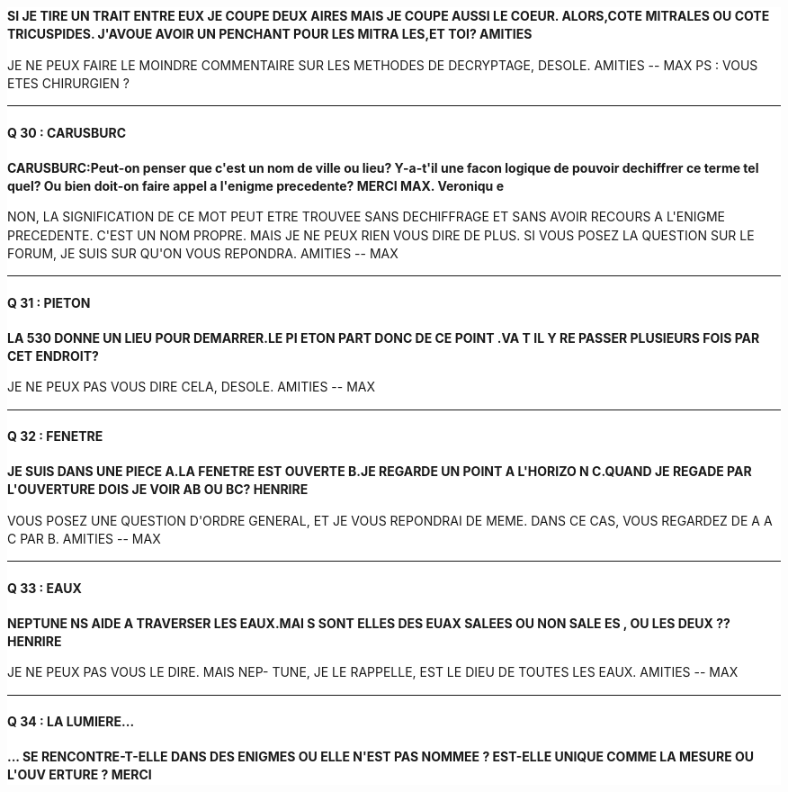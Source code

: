 **SI JE TIRE UN TRAIT ENTRE EUX JE COUPE   DEUX AIRES
MAIS JE COUPE AUSSI LE COEUR. ALORS,COTE MITRALES OU COTE TRICUSPIDES.
J'AVOUE AVOIR UN PENCHANT POUR LES MITRA LES,ET TOI? AMITIES**

JE NE PEUX FAIRE LE MOINDRE COMMENTAIRE SUR LES METHODES DE DECRYPTAGE, DESOLE. AMITIES -- MAX PS : VOUS ETES CHIRURGIEN ?

---

#### Q 30 : CARUSBURC

**CARUSBURC:Peut-on penser que c'est un    nom de ville
ou lieu? Y-a-t'il une facon logique de pouvoir dechiffrer ce terme   tel
 quel? Ou bien doit-on faire appel a  l'enigme precedente? MERCI MAX.
Veroniqu e**

NON, LA SIGNIFICATION DE CE MOT PEUT  ETRE TROUVEE
SANS DECHIFFRAGE ET SANS AVOIR RECOURS A L'ENIGME PRECEDENTE. C'EST UN
NOM PROPRE. MAIS JE NE PEUX RIEN VOUS DIRE DE PLUS. SI VOUS POSEZ LA
QUESTION SUR LE FORUM, JE SUIS SUR QU'ON VOUS REPONDRA.  AMITIES -- MAX

---

#### Q 31 : PIETON

**LA 530 DONNE UN LIEU POUR DEMARRER.LE PI ETON PART DONC DE CE POINT .VA T IL Y RE PASSER PLUSIEURS FOIS PAR CET ENDROIT?**

JE NE PEUX PAS VOUS DIRE CELA, DESOLE. AMITIES -- MAX

---

#### Q 32 : FENETRE

**JE SUIS DANS UNE PIECE A.LA FENETRE EST  OUVERTE B.JE
REGARDE UN POINT A L'HORIZO N C.QUAND JE REGADE PAR L'OUVERTURE DOIS  JE
 VOIR AB  OU BC? HENRIRE**

VOUS POSEZ UNE QUESTION D'ORDRE GENERAL, ET JE VOUS REPONDRAI DE MEME. DANS CE CAS, VOUS REGARDEZ DE A A C PAR B. AMITIES -- MAX

---

#### Q 33 : EAUX

**NEPTUNE NS AIDE A TRAVERSER LES EAUX.MAI S SONT ELLES DES EUAX SALEES OU NON SALE ES , OU LES DEUX ?? HENRIRE**

JE NE PEUX PAS VOUS LE DIRE. MAIS NEP- TUNE, JE LE RAPPELLE, EST LE DIEU DE TOUTES LES EAUX. AMITIES -- MAX

---

#### Q 34 : LA LUMIERE...

**... SE RENCONTRE-T-ELLE DANS DES ENIGMES  OU ELLE N'EST PAS NOMMEE ? EST-ELLE UNIQUE COMME LA MESURE OU L'OUV ERTURE ? MERCI**
